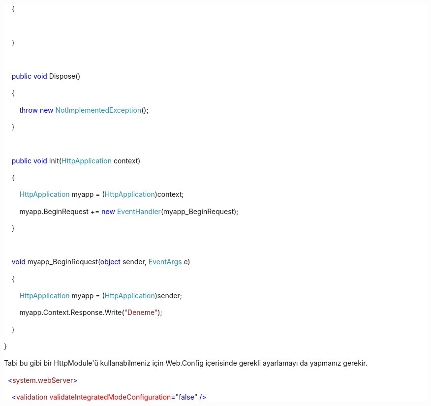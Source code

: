     {

 

    }

 

    <span style="color: blue;">public</span> <span
style="color: blue;">void</span> Dispose()

    {

        <span style="color: blue;">throw</span> <span
style="color: blue;">new</span> <span
style="color: #2b91af;">NotImplementedException</span>();

    }

 

    <span style="color: blue;">public</span> <span
style="color: blue;">void</span> Init(<span
style="color: #2b91af;">HttpApplication</span> context)

    {

        <span style="color: #2b91af;">HttpApplication</span> myapp =
(<span style="color: #2b91af;">HttpApplication</span>)context;

        myapp.BeginRequest += <span style="color: blue;">new</span>
<span style="color: #2b91af;">EventHandler</span>(myapp\_BeginRequest);

    }

 

    <span style="color: blue;">void</span> myapp\_BeginRequest(<span
style="color: blue;">object</span> sender, <span
style="color: #2b91af;">EventArgs</span> e)

    {

        <span style="color: #2b91af;">HttpApplication</span> myapp =
(<span style="color: #2b91af;">HttpApplication</span>)sender;

        myapp.Context.Response.Write(<span
style="color: #a31515;">"Deneme"</span>);

    }

}

Tabi bu gibi bir HttpModule'ü kullanabilmeniz için Web.Config içerisinde
gerekli ayarlamayı da yapmanız gerekir.

<span style="color: blue;">  \<</span><span
style="color: #a31515;">system.webServer</span><span
style="color: blue;">\></span>

<span style="color: blue;">    \<</span><span
style="color: #a31515;">validation</span><span style="color: blue;">
</span><span
style="color: red;">validateIntegratedModeConfiguration</span><span
style="color: blue;">=</span>"<span
style="color: blue;">false</span>"<span style="color: blue;"> /\></span>

